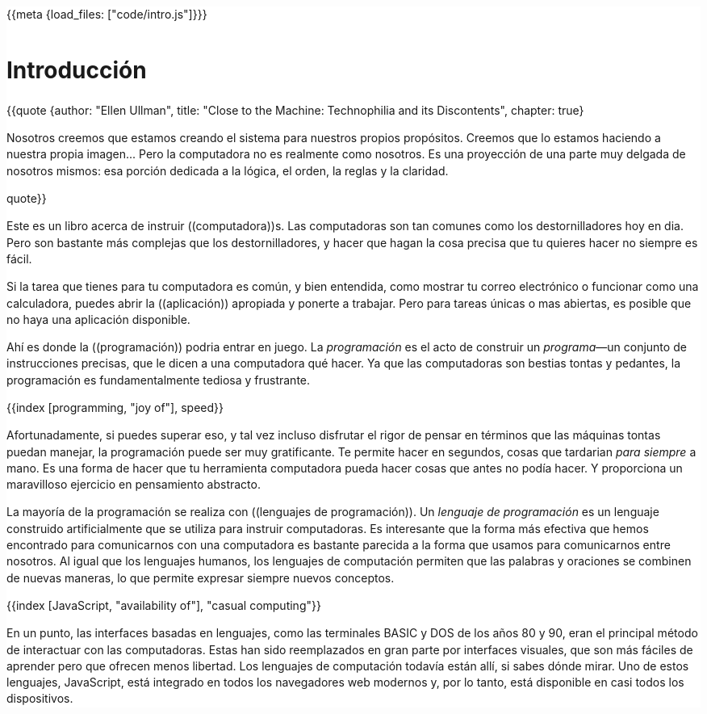 {{meta {load_files: ["code/intro.js"]}}}

# Introducción

{{quote {author: "Ellen Ullman", title: "Close to the Machine: Technophilia and its Discontents", chapter: true}

Nosotros creemos que estamos creando el sistema para nuestros propios propósitos. Creemos que lo estamos haciendo a nuestra propia imagen... Pero la computadora no es realmente como nosotros. Es una proyección de una parte muy delgada de nosotros mismos: esa porción dedicada a la lógica, el orden, la reglas y la claridad.

quote}}

Este es un libro acerca de instruir ((computadora))s. Las computadoras son tan
comunes como los destornilladores hoy en dia. Pero son bastante más complejas
que los destornilladores, y hacer que hagan la cosa precisa que tu quieres
hacer no siempre es fácil.

Si la tarea que tienes para tu computadora es común, y bien entendida,
como mostrar tu correo electrónico o funcionar como una calculadora,
puedes abrir la ((aplicación)) apropiada y ponerte a trabajar. Pero para
tareas únicas o mas abiertas, es posible que no haya una aplicación disponible.

Ahí es donde la ((programación)) podria entrar en juego. La _programación_
es el acto de construir un _programa_—un conjunto de instrucciones precisas, 
que le dicen a una computadora qué hacer. Ya que las computadoras son bestias
tontas y pedantes, la programación es fundamentalmente tediosa y frustrante.

{{index [programming, "joy of"], speed}}

Afortunadamente, si puedes superar eso, y tal vez incluso disfrutar el rigor
de pensar en términos que las máquinas tontas puedan manejar, la programación
puede ser muy gratificante. Te permite hacer en segundos, cosas que
tardarian _para siempre_ a mano. Es una forma de hacer que tu herramienta
computadora pueda hacer cosas que antes no podía hacer. Y proporciona un maravilloso
ejercicio en pensamiento abstracto.

La mayoría de la programación se realiza con ((lenguajes de programación)).
Un _lenguaje de programación_ es un lenguaje construido artificialmente
que se utiliza para instruir computadoras. Es interesante que la forma más efectiva
que hemos encontrado para comunicarnos con una computadora es bastante
parecida a la forma que usamos para comunicarnos entre nosotros.
Al igual que los lenguajes humanos, los lenguajes de computación permiten
que las palabras y oraciones se combinen de nuevas maneras,
lo que permite expresar siempre nuevos conceptos.

{{index [JavaScript, "availability of"], "casual computing"}}

En un punto, las interfaces basadas en lenguajes, como las terminales
BASIC y DOS de los años 80 y 90, eran el principal método de 
interactuar con las computadoras. Estas han sido reemplazados en gran 
parte por interfaces visuales, que son más fáciles de aprender pero que
ofrecen menos libertad. Los lenguajes de computación todavía están allí, 
si sabes dónde mirar. Uno de estos lenguajes, JavaScript, está integrado en 
todos los navegadores web modernos y, por lo tanto, está disponible en 
casi todos los dispositivos.
